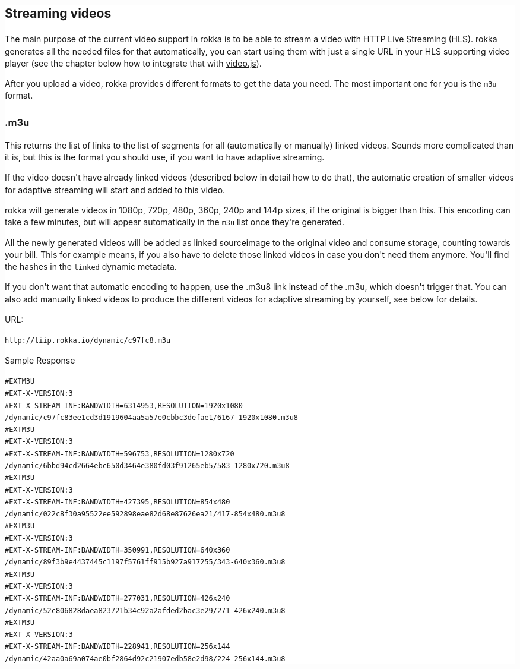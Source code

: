 

## Streaming videos

The main purpose of the current video support in rokka is to be able to stream a video with [HTTP Live Streaming](https://en.wikipedia.org/wiki/HTTP_Live_Streaming) (HLS). rokka generates all the needed files for that automatically, you can start using them with just a single URL in your HLS supporting video player (see the chapter below how to integrate that with [video.js](https://videojs.com/)).

After you upload a video, rokka provides different formats to get the data you need. The most important one for you is the `m3u` format.

### .m3u

This returns the list of links to the list of segments for all (automatically or manually) linked videos. Sounds more complicated than it is, but this is the format you should use, if you want to have adaptive streaming.

If the video doesn't have already linked videos (described below in detail how to do that), the automatic creation of smaller videos for adaptive streaming will start and added to this video.

rokka will generate videos in 1080p, 720p, 480p, 360p, 240p and 144p sizes, if the original is bigger than this. This encoding can take a few minutes, but will appear automatically in the `m3u` list once they're generated.

All the newly generated videos will be added as linked sourceimage to the original video and consume storage, counting towards your bill. This for example means, if you also have to delete those linked videos in case you don't need them anymore. You'll find the hashes in the `linked` dynamic metadata.

If you don't want that automatic encoding to happen, use the .m3u8 link instead of the .m3u, which doesn't trigger that.
You can also add manually linked videos to produce the different videos for adaptive streaming by yourself, see below for details.


URL:
```
http://liip.rokka.io/dynamic/c97fc8.m3u
```

Sample Response
```
#EXTM3U
#EXT-X-VERSION:3
#EXT-X-STREAM-INF:BANDWIDTH=6314953,RESOLUTION=1920x1080
/dynamic/c97fc83ee1cd3d1919604aa5a57e0cbbc3defae1/6167-1920x1080.m3u8
#EXTM3U
#EXT-X-VERSION:3
#EXT-X-STREAM-INF:BANDWIDTH=596753,RESOLUTION=1280x720
/dynamic/6bbd94cd2664ebc650d3464e380fd03f91265eb5/583-1280x720.m3u8
#EXTM3U
#EXT-X-VERSION:3
#EXT-X-STREAM-INF:BANDWIDTH=427395,RESOLUTION=854x480
/dynamic/022c8f30a95522ee592898eae82d68e87626ea21/417-854x480.m3u8
#EXTM3U
#EXT-X-VERSION:3
#EXT-X-STREAM-INF:BANDWIDTH=350991,RESOLUTION=640x360
/dynamic/89f3b9e4437445c1197f5761ff915b927a917255/343-640x360.m3u8
#EXTM3U
#EXT-X-VERSION:3
#EXT-X-STREAM-INF:BANDWIDTH=277031,RESOLUTION=426x240
/dynamic/52c806828daea823721b34c92a2afded2bac3e29/271-426x240.m3u8
#EXTM3U
#EXT-X-VERSION:3
#EXT-X-STREAM-INF:BANDWIDTH=228941,RESOLUTION=256x144
/dynamic/42aa0a69a074ae0bf2864d92c21907edb58e2d98/224-256x144.m3u8
```